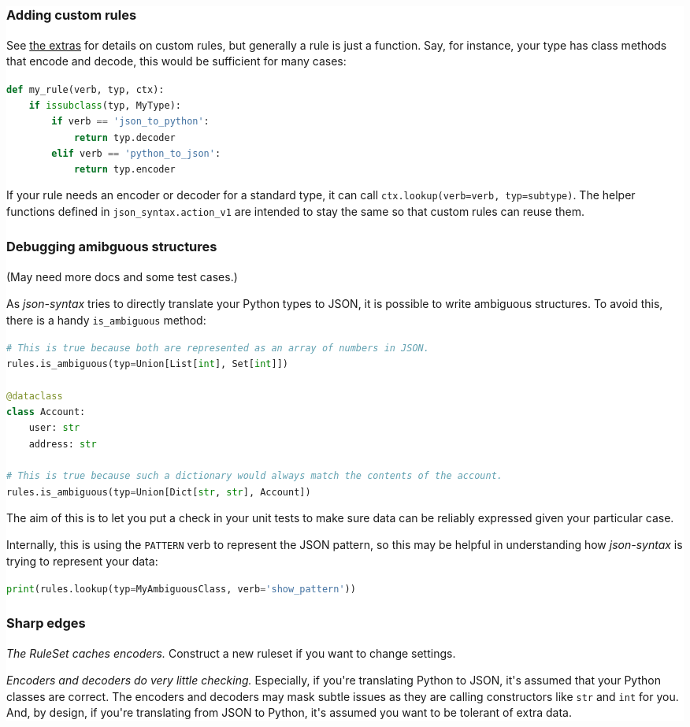 ### Adding custom rules

See [the extras][] for details on custom rules, but generally a rule is just a
function. Say, for instance, your type has class methods that encode and decode, this
would be sufficient for many cases:

```python
def my_rule(verb, typ, ctx):
    if issubclass(typ, MyType):
        if verb == 'json_to_python':
            return typ.decoder
        elif verb == 'python_to_json':
            return typ.encoder
```

If your rule needs an encoder or decoder for a standard type, it can call
`ctx.lookup(verb=verb, typ=subtype)`. The helper functions defined in `json_syntax.action_v1`
are intended to stay the same so that custom rules can reuse them.

### Debugging amibguous structures

(May need more docs and some test cases.)

As _json-syntax_ tries to directly translate your Python types to JSON, it is possible
to write ambiguous structures. To avoid this, there is a handy `is_ambiguous` method:

```python
# This is true because both are represented as an array of numbers in JSON.
rules.is_ambiguous(typ=Union[List[int], Set[int]])

@dataclass
class Account:
    user: str
    address: str

# This is true because such a dictionary would always match the contents of the account.
rules.is_ambiguous(typ=Union[Dict[str, str], Account])
```

The aim of this is to let you put a check in your unit tests to make sure data can be
reliably expressed given your particular case.

Internally, this is using the `PATTERN` verb to represent the JSON pattern, so this may
be helpful in understanding how _json-syntax_ is trying to represent your data:

```python
print(rules.lookup(typ=MyAmbiguousClass, verb='show_pattern'))
```

### Sharp edges

_The RuleSet caches encoders._ Construct a new ruleset if you want to change settings.

_Encoders and decoders do very little checking._ Especially, if you're translating
Python to JSON, it's assumed that your Python classes are correct. The encoders and
decoders may mask subtle issues as they are calling constructors like `str` and `int`
for you. And, by design, if you're translating from JSON to Python, it's assumed you
want to be tolerant of extra data.


[poetry]: https://poetry.eustace.io/docs/#installation
[gradual typing]: https://www.python.org/dev/peps/pep-0483/#summary-of-gradual-typing
[the extras]: https://github.com/UnitedIncome/json-syntax/tree/master/json_syntax/extras
[typing]: https://docs.python.org/3/library/typing.html
[types]: https://github.com/UnitedIncome/json-syntax/blob/master/TYPES.md
[attrs]: https://attrs.readthedocs.io/en/stable/
[dataclasses]: https://docs.python.org/3/library/dataclasses.html
[sharp]: https://github.com/UnitedIncome/json-syntax/blob/master/README.md#sharp-edges
[ellipsis]: https://docs.python.org/3/library/stdtypes.html#the-ellipsis-object